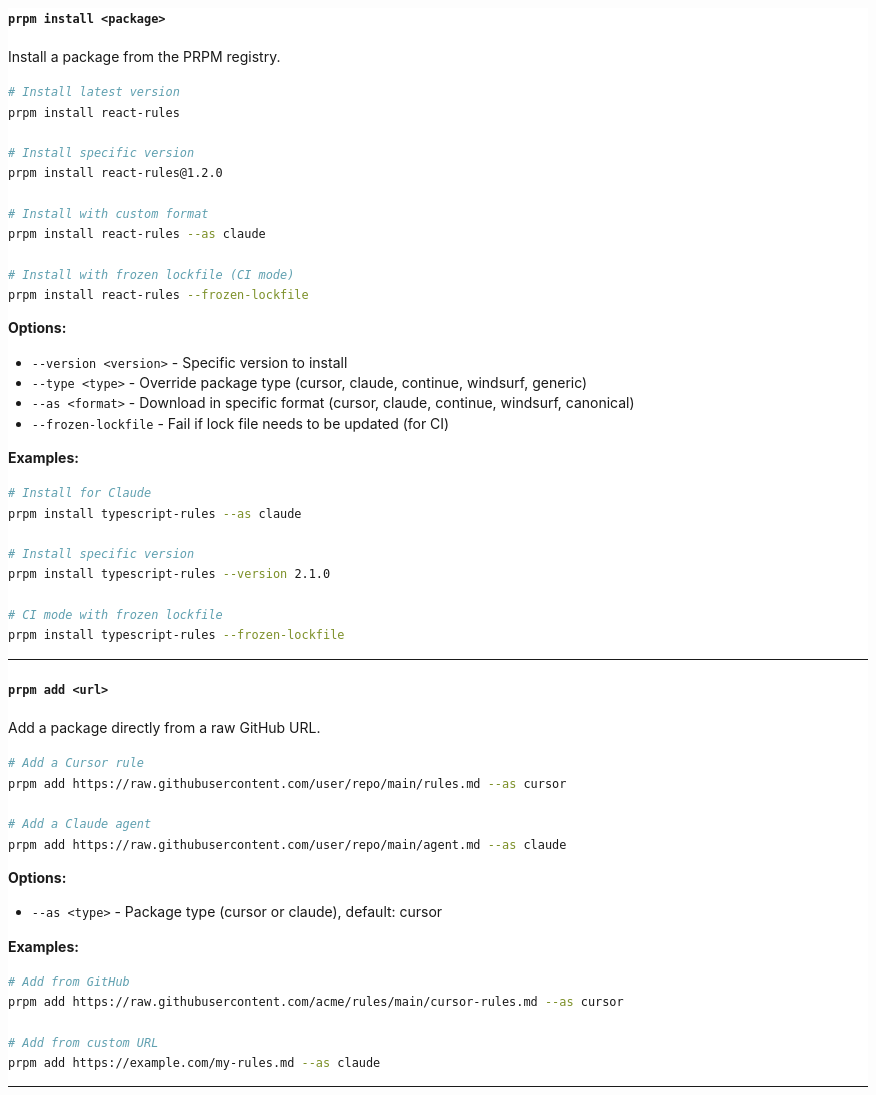 #### `prpm install <package>`

Install a package from the PRPM registry.

```bash
# Install latest version
prpm install react-rules

# Install specific version
prpm install react-rules@1.2.0

# Install with custom format
prpm install react-rules --as claude

# Install with frozen lockfile (CI mode)
prpm install react-rules --frozen-lockfile
```

**Options:**
- `--version <version>` - Specific version to install
- `--type <type>` - Override package type (cursor, claude, continue, windsurf, generic)
- `--as <format>` - Download in specific format (cursor, claude, continue, windsurf, canonical)
- `--frozen-lockfile` - Fail if lock file needs to be updated (for CI)

**Examples:**
```bash
# Install for Claude
prpm install typescript-rules --as claude

# Install specific version
prpm install typescript-rules --version 2.1.0

# CI mode with frozen lockfile
prpm install typescript-rules --frozen-lockfile
```

---

#### `prpm add <url>`

Add a package directly from a raw GitHub URL.

```bash
# Add a Cursor rule
prpm add https://raw.githubusercontent.com/user/repo/main/rules.md --as cursor

# Add a Claude agent
prpm add https://raw.githubusercontent.com/user/repo/main/agent.md --as claude
```

**Options:**
- `--as <type>` - Package type (cursor or claude), default: cursor

**Examples:**
```bash
# Add from GitHub
prpm add https://raw.githubusercontent.com/acme/rules/main/cursor-rules.md --as cursor

# Add from custom URL
prpm add https://example.com/my-rules.md --as claude
```

---